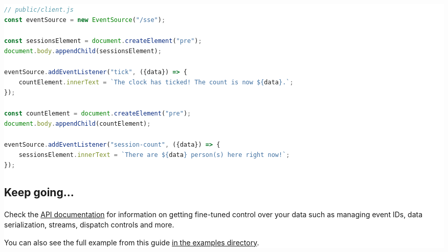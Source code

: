```javascript
// public/client.js
const eventSource = new EventSource("/sse");

const sessionsElement = document.createElement("pre");
document.body.appendChild(sessionsElement);

eventSource.addEventListener("tick", ({data}) => {
	countElement.innerText = `The clock has ticked! The count is now ${data}.`;
});

const countElement = document.createElement("pre");
document.body.appendChild(countElement);

eventSource.addEventListener("session-count", ({data}) => {
	sessionsElement.innerText = `There are ${data} person(s) here right now!`;
});
```

## Keep going...

Check the [API documentation](./api.md) for information on getting fine-tuned control over your data such as managing event IDs, data serialization, streams, dispatch controls and more.

You can also see the full example from this guide [in the examples directory](../examples).
